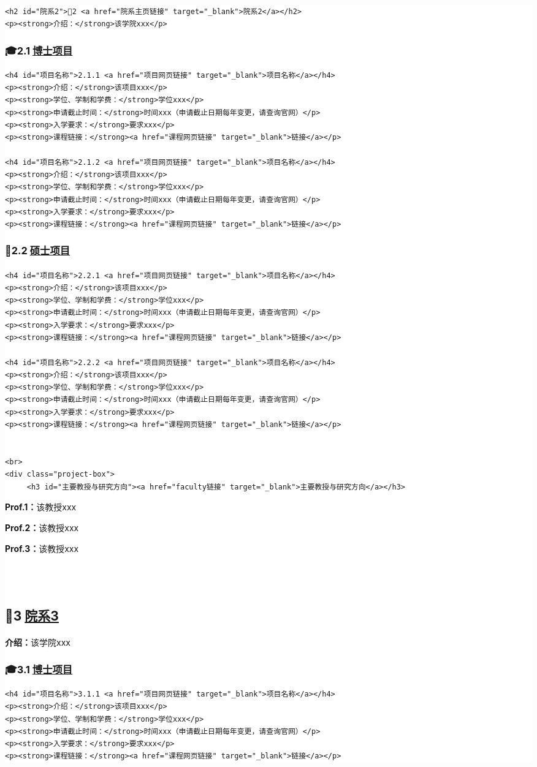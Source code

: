     <h2 id="院系2">🏫2 <a href="院系主页链接" target="_blank">院系2</a></h2>
    <p><strong>介绍：</strong>该学院xxx</p>

<h3 id="博士项目">🎓2.1 <a href="博士主页链接" target="_blank">博士项目</a></h3>

    <h4 id="项目名称">2.1.1 <a href="项目网页链接" target="_blank">项目名称</a></h4>
    <p><strong>介绍：</strong>该项目xxx</p>
    <p><strong>学位、学制和学费：</strong>学位xxx</p>
    <p><strong>申请截止时间：</strong>时间xxx（申请截止日期每年变更，请查询官网）</p>
    <p><strong>入学要求：</strong>要求xxx</p>
    <p><strong>课程链接：</strong><a href="课程网页链接" target="_blank">链接</a></p>

    <h4 id="项目名称">2.1.2 <a href="项目网页链接" target="_blank">项目名称</a></h4>
    <p><strong>介绍：</strong>该项目xxx</p>
    <p><strong>学位、学制和学费：</strong>学位xxx</p>
    <p><strong>申请截止时间：</strong>时间xxx（申请截止日期每年变更，请查询官网）</p>
    <p><strong>入学要求：</strong>要求xxx</p>
    <p><strong>课程链接：</strong><a href="课程网页链接" target="_blank">链接</a></p>


<h3 id="硕士项目">📖2.2 <a href="硕士主页链接" target="_blank">硕士项目</a></h3>

    <h4 id="项目名称">2.2.1 <a href="项目网页链接" target="_blank">项目名称</a></h4>
    <p><strong>介绍：</strong>该项目xxx</p>
    <p><strong>学位、学制和学费：</strong>学位xxx</p>
    <p><strong>申请截止时间：</strong>时间xxx（申请截止日期每年变更，请查询官网）</p>
    <p><strong>入学要求：</strong>要求xxx</p>
    <p><strong>课程链接：</strong><a href="课程网页链接" target="_blank">链接</a></p>

    <h4 id="项目名称">2.2.2 <a href="项目网页链接" target="_blank">项目名称</a></h4>
    <p><strong>介绍：</strong>该项目xxx</p>
    <p><strong>学位、学制和学费：</strong>学位xxx</p>
    <p><strong>申请截止时间：</strong>时间xxx（申请截止日期每年变更，请查询官网）</p>
    <p><strong>入学要求：</strong>要求xxx</p>
    <p><strong>课程链接：</strong><a href="课程网页链接" target="_blank">链接</a></p>


    <br>
    <div class="project-box">
         <h3 id="主要教授与研究方向"><a href="faculty链接" target="_blank">主要教授与研究方向</a></h3>
<p><strong>Prof.1：</strong>该教授xxx</p>
        <p><strong>Prof.2：</strong>该教授xxx</p>
        <p><strong>Prof.3：</strong>该教授xxx</p>
    </div>
    <br>
    <br>

  <h2 id="院系3">🏫3 <a href="院系主页链接" target="_blank">院系3</a></h2>
    <p><strong>介绍：</strong>该学院xxx</p>

<h3 id="博士项目">🎓3.1 <a href="博士主页链接" target="_blank">博士项目</a></h3>

    <h4 id="项目名称">3.1.1 <a href="项目网页链接" target="_blank">项目名称</a></h4>
    <p><strong>介绍：</strong>该项目xxx</p>
    <p><strong>学位、学制和学费：</strong>学位xxx</p>
    <p><strong>申请截止时间：</strong>时间xxx（申请截止日期每年变更，请查询官网）</p>
    <p><strong>入学要求：</strong>要求xxx</p>
    <p><strong>课程链接：</strong><a href="课程网页链接" target="_blank">链接</a></p>
